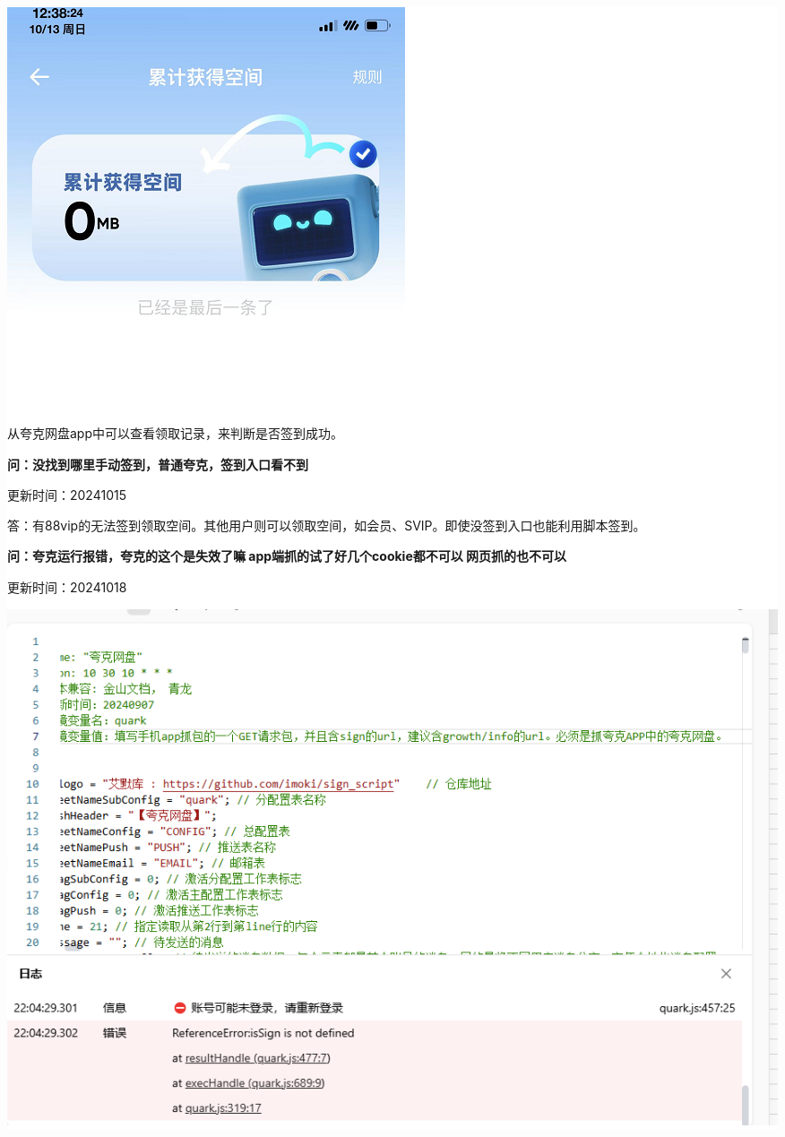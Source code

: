 ![image.png](%E8%84%9A%E6%9C%AC%E9%97%AE%E9%A2%98%E6%B1%87%E6%80%BB%2012d1fc355aa981c995c7f37bcd00fa42/image%204.png)

从夸克网盘app中可以查看领取记录，来判断是否签到成功。

**问：没找到哪里手动签到，普通夸克，签到入口看不到**

更新时间：20241015

答：有88vip的无法签到领取空间。其他用户则可以领取空间，如会员、SVIP。即使没签到入口也能利用脚本签到。

**问：夸克运行报错，夸克的这个是失效了嘛 app端抓的试了好几个cookie都不可以 网页抓的也不可以**

更新时间：20241018

![c5763176ecdbac53c026cf801654726.png](%E8%84%9A%E6%9C%AC%E9%97%AE%E9%A2%98%E6%B1%87%E6%80%BB%2012d1fc355aa981c995c7f37bcd00fa42/c5763176ecdbac53c026cf801654726.png)